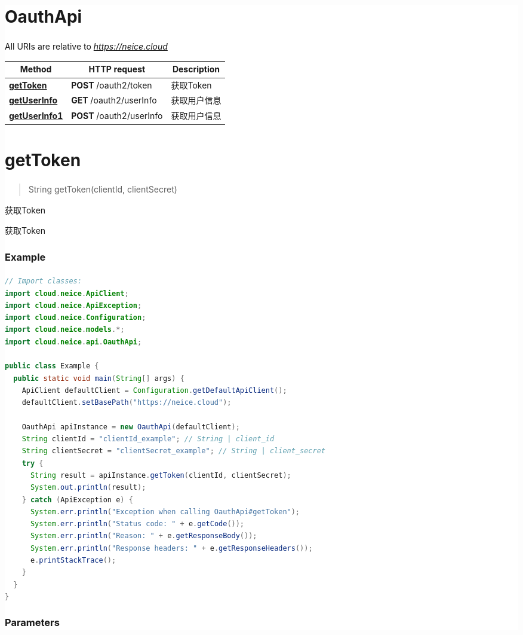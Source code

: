 # OauthApi

All URIs are relative to *https://neice.cloud*

Method | HTTP request | Description
------------- | ------------- | -------------
[**getToken**](OauthApi.md#getToken) | **POST** /oauth2/token | 获取Token
[**getUserInfo**](OauthApi.md#getUserInfo) | **GET** /oauth2/userInfo | 获取用户信息
[**getUserInfo1**](OauthApi.md#getUserInfo1) | **POST** /oauth2/userInfo | 获取用户信息


<a name="getToken"></a>
# **getToken**
> String getToken(clientId, clientSecret)

获取Token

获取Token

### Example
```java
// Import classes:
import cloud.neice.ApiClient;
import cloud.neice.ApiException;
import cloud.neice.Configuration;
import cloud.neice.models.*;
import cloud.neice.api.OauthApi;

public class Example {
  public static void main(String[] args) {
    ApiClient defaultClient = Configuration.getDefaultApiClient();
    defaultClient.setBasePath("https://neice.cloud");

    OauthApi apiInstance = new OauthApi(defaultClient);
    String clientId = "clientId_example"; // String | client_id
    String clientSecret = "clientSecret_example"; // String | client_secret
    try {
      String result = apiInstance.getToken(clientId, clientSecret);
      System.out.println(result);
    } catch (ApiException e) {
      System.err.println("Exception when calling OauthApi#getToken");
      System.err.println("Status code: " + e.getCode());
      System.err.println("Reason: " + e.getResponseBody());
      System.err.println("Response headers: " + e.getResponseHeaders());
      e.printStackTrace();
    }
  }
}
```

### Parameters
